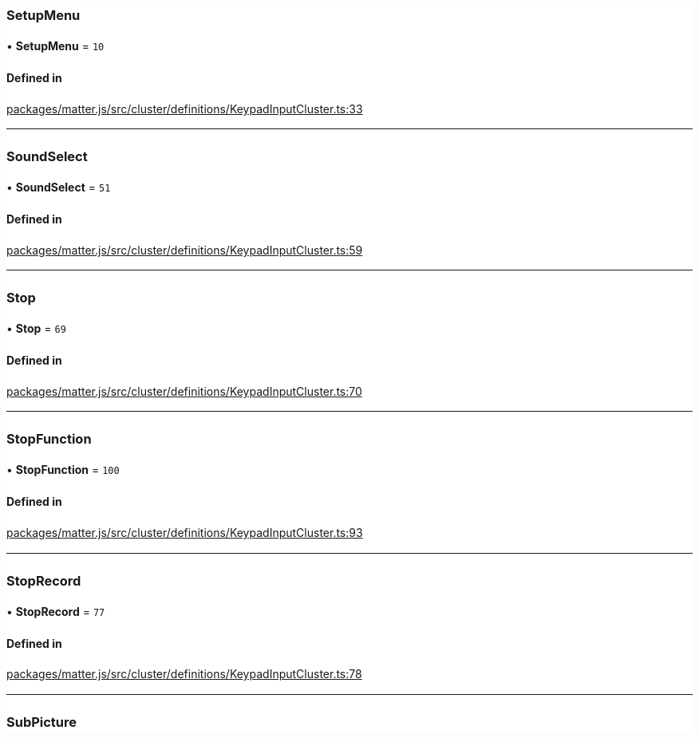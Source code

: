### SetupMenu

• **SetupMenu** = ``10``

#### Defined in

[packages/matter.js/src/cluster/definitions/KeypadInputCluster.ts:33](https://github.com/project-chip/matter.js/blob/16d5b0d/packages/matter.js/src/cluster/definitions/KeypadInputCluster.ts#L33)

___

### SoundSelect

• **SoundSelect** = ``51``

#### Defined in

[packages/matter.js/src/cluster/definitions/KeypadInputCluster.ts:59](https://github.com/project-chip/matter.js/blob/16d5b0d/packages/matter.js/src/cluster/definitions/KeypadInputCluster.ts#L59)

___

### Stop

• **Stop** = ``69``

#### Defined in

[packages/matter.js/src/cluster/definitions/KeypadInputCluster.ts:70](https://github.com/project-chip/matter.js/blob/16d5b0d/packages/matter.js/src/cluster/definitions/KeypadInputCluster.ts#L70)

___

### StopFunction

• **StopFunction** = ``100``

#### Defined in

[packages/matter.js/src/cluster/definitions/KeypadInputCluster.ts:93](https://github.com/project-chip/matter.js/blob/16d5b0d/packages/matter.js/src/cluster/definitions/KeypadInputCluster.ts#L93)

___

### StopRecord

• **StopRecord** = ``77``

#### Defined in

[packages/matter.js/src/cluster/definitions/KeypadInputCluster.ts:78](https://github.com/project-chip/matter.js/blob/16d5b0d/packages/matter.js/src/cluster/definitions/KeypadInputCluster.ts#L78)

___

### SubPicture
